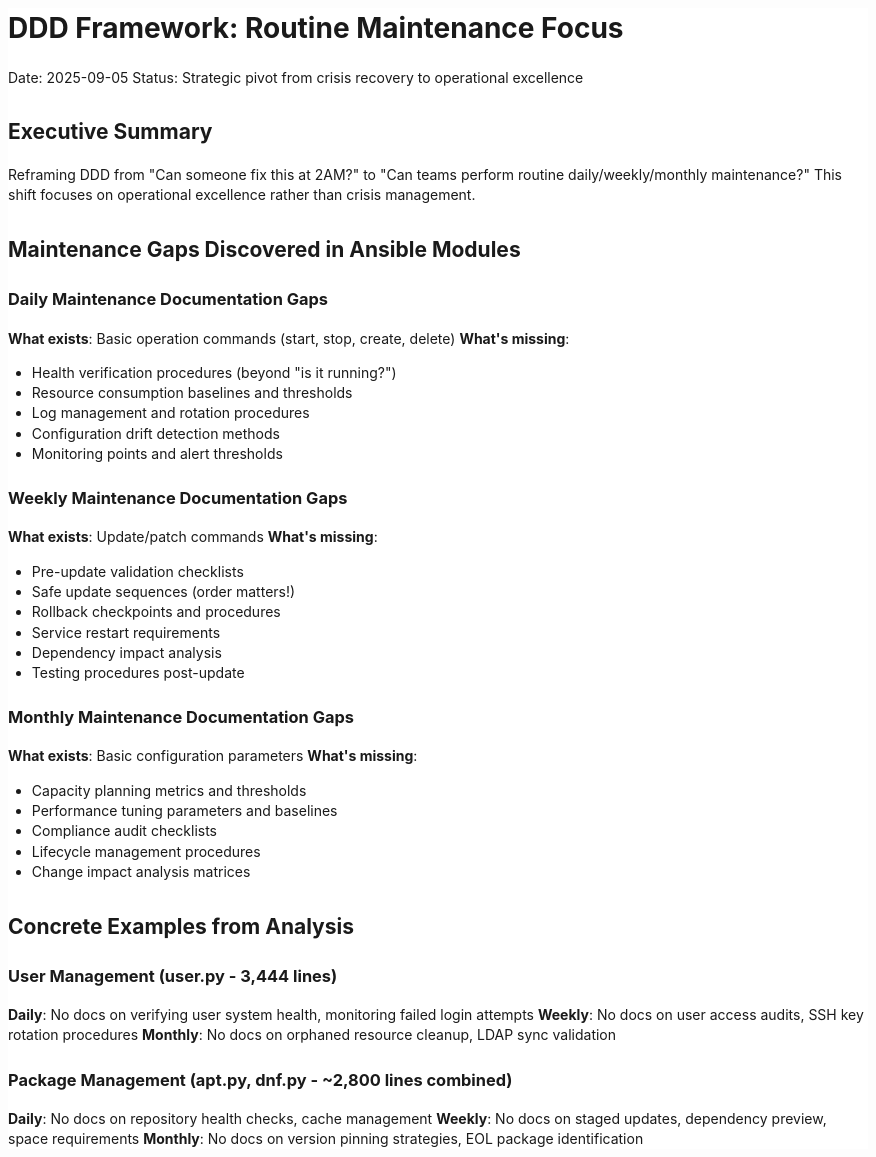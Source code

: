 # DDD Framework: Routine Maintenance Focus
Date: 2025-09-05
Status: Strategic pivot from crisis recovery to operational excellence

## Executive Summary

Reframing DDD from "Can someone fix this at 2AM?" to "Can teams perform routine daily/weekly/monthly maintenance?" This shift focuses on operational excellence rather than crisis management.

## Maintenance Gaps Discovered in Ansible Modules

### Daily Maintenance Documentation Gaps
**What exists**: Basic operation commands (start, stop, create, delete)
**What's missing**:
- Health verification procedures (beyond "is it running?")
- Resource consumption baselines and thresholds
- Log management and rotation procedures
- Configuration drift detection methods
- Monitoring points and alert thresholds

### Weekly Maintenance Documentation Gaps
**What exists**: Update/patch commands
**What's missing**:
- Pre-update validation checklists
- Safe update sequences (order matters!)
- Rollback checkpoints and procedures
- Service restart requirements
- Dependency impact analysis
- Testing procedures post-update

### Monthly Maintenance Documentation Gaps
**What exists**: Basic configuration parameters
**What's missing**:
- Capacity planning metrics and thresholds
- Performance tuning parameters and baselines
- Compliance audit checklists
- Lifecycle management procedures
- Change impact analysis matrices

## Concrete Examples from Analysis

### User Management (user.py - 3,444 lines)
**Daily**: No docs on verifying user system health, monitoring failed login attempts
**Weekly**: No docs on user access audits, SSH key rotation procedures
**Monthly**: No docs on orphaned resource cleanup, LDAP sync validation

### Package Management (apt.py, dnf.py - ~2,800 lines combined)
**Daily**: No docs on repository health checks, cache management
**Weekly**: No docs on staged updates, dependency preview, space requirements
**Monthly**: No docs on version pinning strategies, EOL package identification
